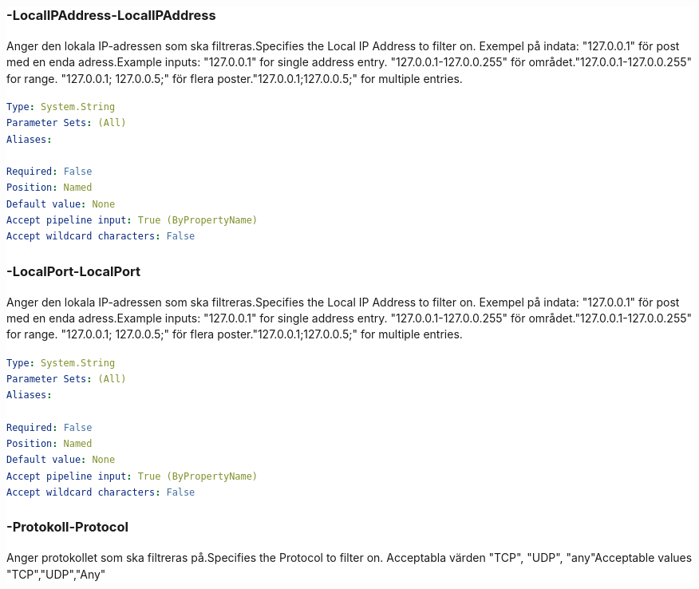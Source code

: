 ### <span data-ttu-id="5e0cf-117">-LocalIPAddress</span><span class="sxs-lookup"><span data-stu-id="5e0cf-117">-LocalIPAddress</span></span>
<span data-ttu-id="5e0cf-118">Anger den lokala IP-adressen som ska filtreras.</span><span class="sxs-lookup"><span data-stu-id="5e0cf-118">Specifies the Local IP Address to filter on.</span></span>
<span data-ttu-id="5e0cf-119">Exempel på indata: "127.0.0.1" för post med en enda adress.</span><span class="sxs-lookup"><span data-stu-id="5e0cf-119">Example inputs: "127.0.0.1" for single address entry.</span></span>
<span data-ttu-id="5e0cf-120">"127.0.0.1-127.0.0.255" för området.</span><span class="sxs-lookup"><span data-stu-id="5e0cf-120">"127.0.0.1-127.0.0.255" for range.</span></span>
<span data-ttu-id="5e0cf-121">"127.0.0.1; 127.0.0.5;" för flera poster.</span><span class="sxs-lookup"><span data-stu-id="5e0cf-121">"127.0.0.1;127.0.0.5;" for multiple entries.</span></span>

```yaml
Type: System.String
Parameter Sets: (All)
Aliases:

Required: False
Position: Named
Default value: None
Accept pipeline input: True (ByPropertyName)
Accept wildcard characters: False
```

### <span data-ttu-id="5e0cf-122">-LocalPort</span><span class="sxs-lookup"><span data-stu-id="5e0cf-122">-LocalPort</span></span>
<span data-ttu-id="5e0cf-123">Anger den lokala IP-adressen som ska filtreras.</span><span class="sxs-lookup"><span data-stu-id="5e0cf-123">Specifies the Local IP Address to filter on.</span></span>
<span data-ttu-id="5e0cf-124">Exempel på indata: "127.0.0.1" för post med en enda adress.</span><span class="sxs-lookup"><span data-stu-id="5e0cf-124">Example inputs: "127.0.0.1" for single address entry.</span></span>
<span data-ttu-id="5e0cf-125">"127.0.0.1-127.0.0.255" för området.</span><span class="sxs-lookup"><span data-stu-id="5e0cf-125">"127.0.0.1-127.0.0.255" for range.</span></span>
<span data-ttu-id="5e0cf-126">"127.0.0.1; 127.0.0.5;" för flera poster.</span><span class="sxs-lookup"><span data-stu-id="5e0cf-126">"127.0.0.1;127.0.0.5;" for multiple entries.</span></span>

```yaml
Type: System.String
Parameter Sets: (All)
Aliases:

Required: False
Position: Named
Default value: None
Accept pipeline input: True (ByPropertyName)
Accept wildcard characters: False
```

### <span data-ttu-id="5e0cf-127">-Protokoll</span><span class="sxs-lookup"><span data-stu-id="5e0cf-127">-Protocol</span></span>
<span data-ttu-id="5e0cf-128">Anger protokollet som ska filtreras på.</span><span class="sxs-lookup"><span data-stu-id="5e0cf-128">Specifies the Protocol to filter on.</span></span> <span data-ttu-id="5e0cf-129">Acceptabla värden "TCP", "UDP", "any"</span><span class="sxs-lookup"><span data-stu-id="5e0cf-129">Acceptable values "TCP","UDP","Any"</span></span>
